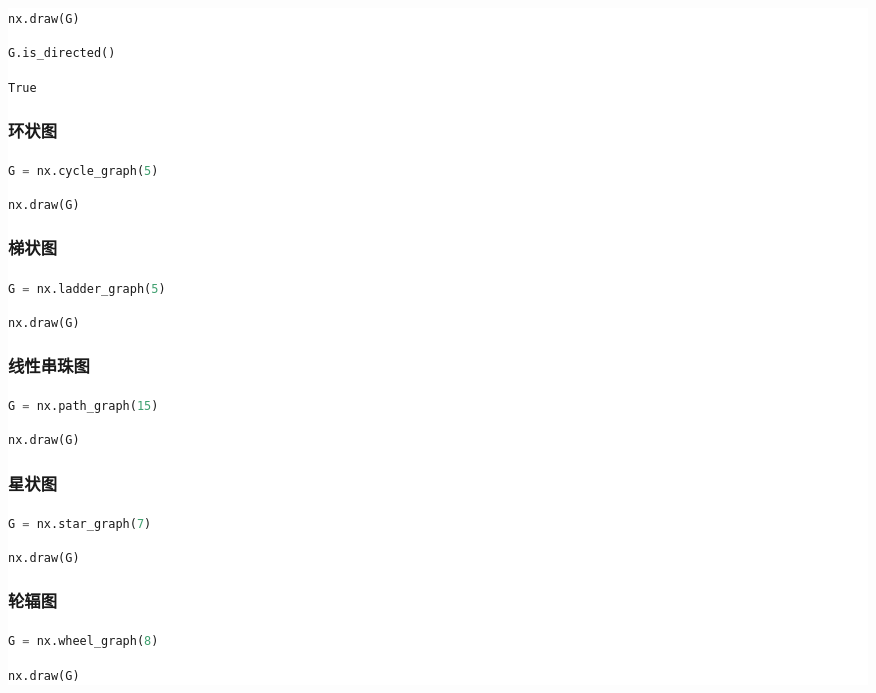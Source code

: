 ```python
nx.draw(G)
```

```python
G.is_directed()
```

    True

### 环状图

```python
G = nx.cycle_graph(5)
```

```python
nx.draw(G)
```

### 梯状图

```python
G = nx.ladder_graph(5)
```

```python
nx.draw(G)
```

### 线性串珠图

```python
G = nx.path_graph(15)
```

```python
nx.draw(G)
```

### 星状图

```python
G = nx.star_graph(7)
```

```python
nx.draw(G)
```

### 轮辐图

```python
G = nx.wheel_graph(8)
```

```python
nx.draw(G)
```
